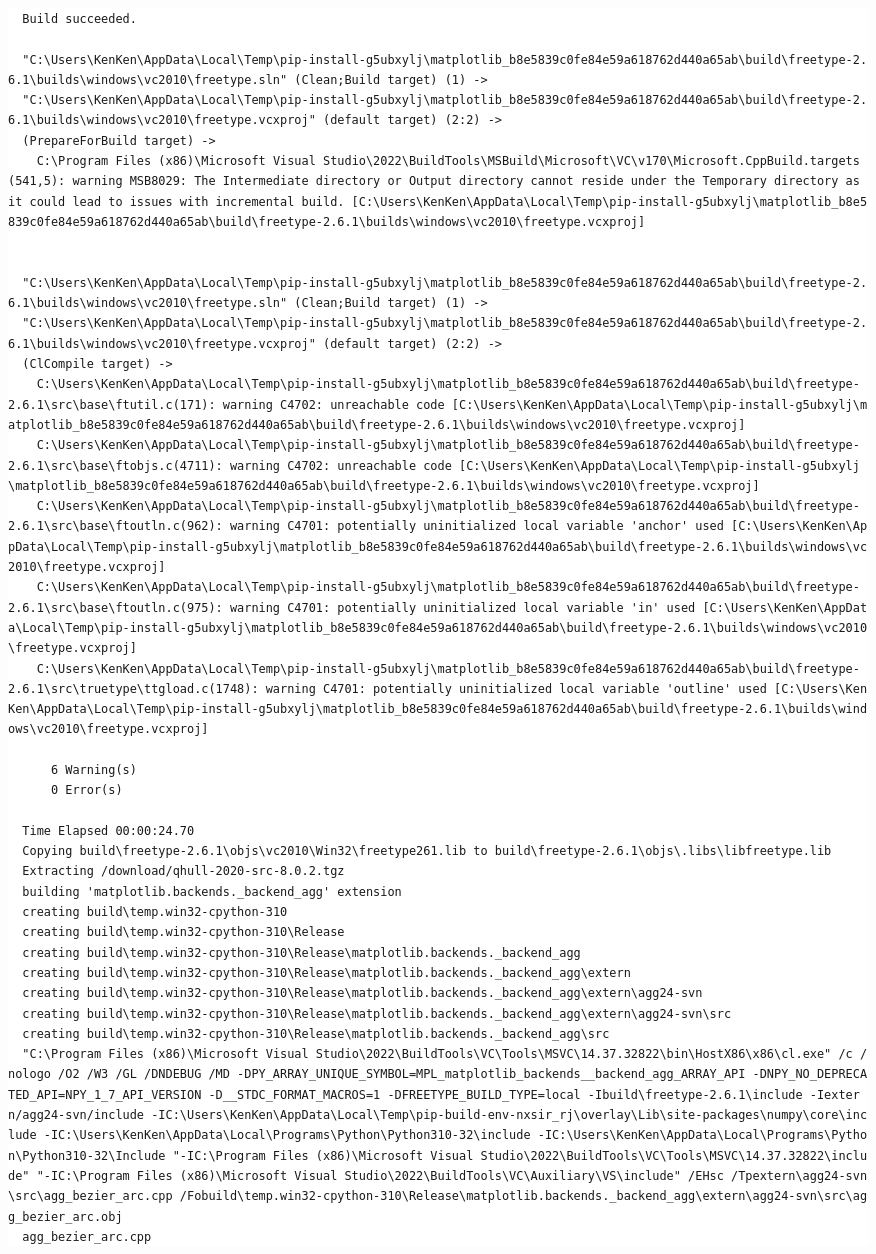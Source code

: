       Build succeeded.

      "C:\Users\KenKen\AppData\Local\Temp\pip-install-g5ubxylj\matplotlib_b8e5839c0fe84e59a618762d440a65ab\build\freetype-2.6.1\builds\windows\vc2010\freetype.sln" (Clean;Build target) (1) ->
      "C:\Users\KenKen\AppData\Local\Temp\pip-install-g5ubxylj\matplotlib_b8e5839c0fe84e59a618762d440a65ab\build\freetype-2.6.1\builds\windows\vc2010\freetype.vcxproj" (default target) (2:2) ->
      (PrepareForBuild target) ->
        C:\Program Files (x86)\Microsoft Visual Studio\2022\BuildTools\MSBuild\Microsoft\VC\v170\Microsoft.CppBuild.targets(541,5): warning MSB8029: The Intermediate directory or Output directory cannot reside under the Temporary directory as it could lead to issues with incremental build. [C:\Users\KenKen\AppData\Local\Temp\pip-install-g5ubxylj\matplotlib_b8e5839c0fe84e59a618762d440a65ab\build\freetype-2.6.1\builds\windows\vc2010\freetype.vcxproj]


      "C:\Users\KenKen\AppData\Local\Temp\pip-install-g5ubxylj\matplotlib_b8e5839c0fe84e59a618762d440a65ab\build\freetype-2.6.1\builds\windows\vc2010\freetype.sln" (Clean;Build target) (1) ->
      "C:\Users\KenKen\AppData\Local\Temp\pip-install-g5ubxylj\matplotlib_b8e5839c0fe84e59a618762d440a65ab\build\freetype-2.6.1\builds\windows\vc2010\freetype.vcxproj" (default target) (2:2) ->
      (ClCompile target) ->
        C:\Users\KenKen\AppData\Local\Temp\pip-install-g5ubxylj\matplotlib_b8e5839c0fe84e59a618762d440a65ab\build\freetype-2.6.1\src\base\ftutil.c(171): warning C4702: unreachable code [C:\Users\KenKen\AppData\Local\Temp\pip-install-g5ubxylj\matplotlib_b8e5839c0fe84e59a618762d440a65ab\build\freetype-2.6.1\builds\windows\vc2010\freetype.vcxproj]
        C:\Users\KenKen\AppData\Local\Temp\pip-install-g5ubxylj\matplotlib_b8e5839c0fe84e59a618762d440a65ab\build\freetype-2.6.1\src\base\ftobjs.c(4711): warning C4702: unreachable code [C:\Users\KenKen\AppData\Local\Temp\pip-install-g5ubxylj\matplotlib_b8e5839c0fe84e59a618762d440a65ab\build\freetype-2.6.1\builds\windows\vc2010\freetype.vcxproj]
        C:\Users\KenKen\AppData\Local\Temp\pip-install-g5ubxylj\matplotlib_b8e5839c0fe84e59a618762d440a65ab\build\freetype-2.6.1\src\base\ftoutln.c(962): warning C4701: potentially uninitialized local variable 'anchor' used [C:\Users\KenKen\AppData\Local\Temp\pip-install-g5ubxylj\matplotlib_b8e5839c0fe84e59a618762d440a65ab\build\freetype-2.6.1\builds\windows\vc2010\freetype.vcxproj]
        C:\Users\KenKen\AppData\Local\Temp\pip-install-g5ubxylj\matplotlib_b8e5839c0fe84e59a618762d440a65ab\build\freetype-2.6.1\src\base\ftoutln.c(975): warning C4701: potentially uninitialized local variable 'in' used [C:\Users\KenKen\AppData\Local\Temp\pip-install-g5ubxylj\matplotlib_b8e5839c0fe84e59a618762d440a65ab\build\freetype-2.6.1\builds\windows\vc2010\freetype.vcxproj]
        C:\Users\KenKen\AppData\Local\Temp\pip-install-g5ubxylj\matplotlib_b8e5839c0fe84e59a618762d440a65ab\build\freetype-2.6.1\src\truetype\ttgload.c(1748): warning C4701: potentially uninitialized local variable 'outline' used [C:\Users\KenKen\AppData\Local\Temp\pip-install-g5ubxylj\matplotlib_b8e5839c0fe84e59a618762d440a65ab\build\freetype-2.6.1\builds\windows\vc2010\freetype.vcxproj]

          6 Warning(s)
          0 Error(s)

      Time Elapsed 00:00:24.70
      Copying build\freetype-2.6.1\objs\vc2010\Win32\freetype261.lib to build\freetype-2.6.1\objs\.libs\libfreetype.lib
      Extracting /download/qhull-2020-src-8.0.2.tgz
      building 'matplotlib.backends._backend_agg' extension
      creating build\temp.win32-cpython-310
      creating build\temp.win32-cpython-310\Release
      creating build\temp.win32-cpython-310\Release\matplotlib.backends._backend_agg
      creating build\temp.win32-cpython-310\Release\matplotlib.backends._backend_agg\extern
      creating build\temp.win32-cpython-310\Release\matplotlib.backends._backend_agg\extern\agg24-svn
      creating build\temp.win32-cpython-310\Release\matplotlib.backends._backend_agg\extern\agg24-svn\src
      creating build\temp.win32-cpython-310\Release\matplotlib.backends._backend_agg\src
      "C:\Program Files (x86)\Microsoft Visual Studio\2022\BuildTools\VC\Tools\MSVC\14.37.32822\bin\HostX86\x86\cl.exe" /c /nologo /O2 /W3 /GL /DNDEBUG /MD -DPY_ARRAY_UNIQUE_SYMBOL=MPL_matplotlib_backends__backend_agg_ARRAY_API -DNPY_NO_DEPRECATED_API=NPY_1_7_API_VERSION -D__STDC_FORMAT_MACROS=1 -DFREETYPE_BUILD_TYPE=local -Ibuild\freetype-2.6.1\include -Iextern/agg24-svn/include -IC:\Users\KenKen\AppData\Local\Temp\pip-build-env-nxsir_rj\overlay\Lib\site-packages\numpy\core\include -IC:\Users\KenKen\AppData\Local\Programs\Python\Python310-32\include -IC:\Users\KenKen\AppData\Local\Programs\Python\Python310-32\Include "-IC:\Program Files (x86)\Microsoft Visual Studio\2022\BuildTools\VC\Tools\MSVC\14.37.32822\include" "-IC:\Program Files (x86)\Microsoft Visual Studio\2022\BuildTools\VC\Auxiliary\VS\include" /EHsc /Tpextern\agg24-svn\src\agg_bezier_arc.cpp /Fobuild\temp.win32-cpython-310\Release\matplotlib.backends._backend_agg\extern\agg24-svn\src\agg_bezier_arc.obj
      agg_bezier_arc.cpp